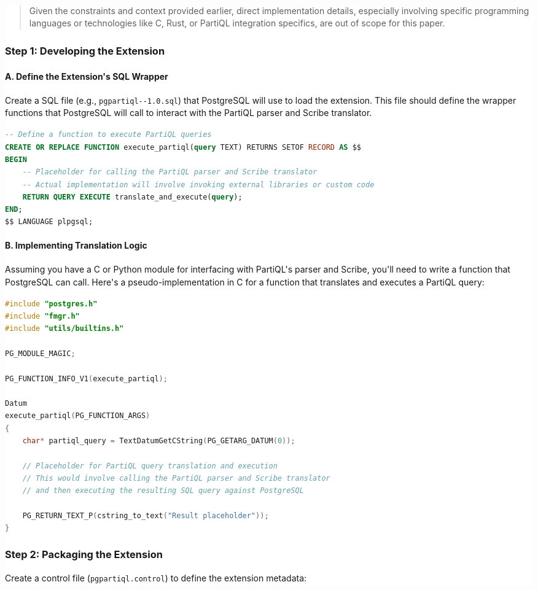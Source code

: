 > Given the constraints and context provided earlier, direct implementation details, especially involving specific programming languages or technologies like C, Rust, or PartiQL integration specifics, are out of scope for this paper.

### Step 1: Developing the Extension

#### A. Define the Extension's SQL Wrapper

Create a SQL file (e.g., `pgpartiql--1.0.sql`) that PostgreSQL will use to load the extension. This file should define the wrapper functions that PostgreSQL will call to interact with the PartiQL parser and Scribe translator.

```sql
-- Define a function to execute PartiQL queries
CREATE OR REPLACE FUNCTION execute_partiql(query TEXT) RETURNS SETOF RECORD AS $$
BEGIN
    -- Placeholder for calling the PartiQL parser and Scribe translator
    -- Actual implementation will involve invoking external libraries or custom code
    RETURN QUERY EXECUTE translate_and_execute(query);
END;
$$ LANGUAGE plpgsql;
```

#### B. Implementing Translation Logic

Assuming you have a C or Python module for interfacing with PartiQL's parser and Scribe, you'll need to write a function that PostgreSQL can call. Here's a pseudo-implementation in C for a function that translates and executes a PartiQL query:

```c
#include "postgres.h"
#include "fmgr.h"
#include "utils/builtins.h"

PG_MODULE_MAGIC;

PG_FUNCTION_INFO_V1(execute_partiql);

Datum
execute_partiql(PG_FUNCTION_ARGS)
{
    char* partiql_query = TextDatumGetCString(PG_GETARG_DATUM(0));

    // Placeholder for PartiQL query translation and execution
    // This would involve calling the PartiQL parser and Scribe translator
    // and then executing the resulting SQL query against PostgreSQL

    PG_RETURN_TEXT_P(cstring_to_text("Result placeholder"));
}
```

### Step 2: Packaging the Extension

Create a control file (`pgpartiql.control`) to define the extension metadata:
